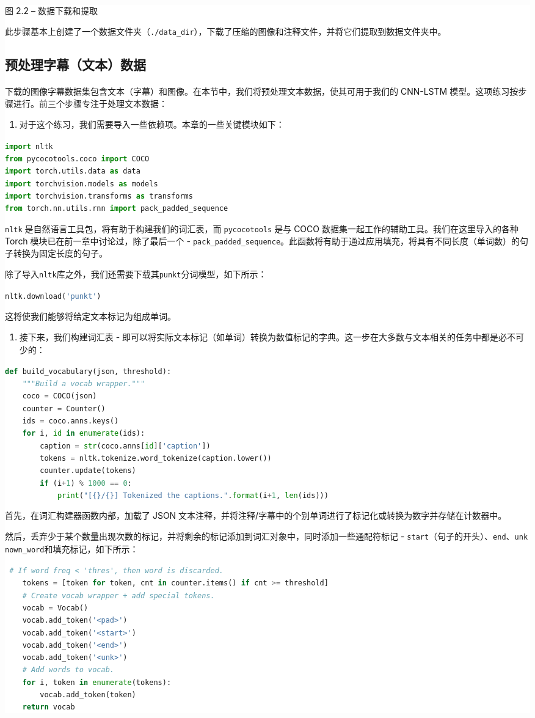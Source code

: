 
图 2.2 – 数据下载和提取

此步骤基本上创建了一个数据文件夹（`./data_dir`），下载了压缩的图像和注释文件，并将它们提取到数据文件夹中。

## 预处理字幕（文本）数据

下载的图像字幕数据集包含文本（字幕）和图像。在本节中，我们将预处理文本数据，使其可用于我们的 CNN-LSTM 模型。这项练习按步骤进行。前三个步骤专注于处理文本数据：

1.  对于这个练习，我们需要导入一些依赖项。本章的一些关键模块如下：

```py
import nltk
from pycocotools.coco import COCO
import torch.utils.data as data
import torchvision.models as models
import torchvision.transforms as transforms
from torch.nn.utils.rnn import pack_padded_sequence
```

`nltk` 是自然语言工具包，将有助于构建我们的词汇表，而 `pycocotools` 是与 COCO 数据集一起工作的辅助工具。我们在这里导入的各种 Torch 模块已在前一章中讨论过，除了最后一个 - `pack_padded_sequence`。此函数将有助于通过应用填充，将具有不同长度（单词数）的句子转换为固定长度的句子。

除了导入`nltk`库之外，我们还需要下载其`punkt`分词模型，如下所示：

```py
nltk.download('punkt')
```

这将使我们能够将给定文本标记为组成单词。

1.  接下来，我们构建词汇表 - 即可以将实际文本标记（如单词）转换为数值标记的字典。这一步在大多数与文本相关的任务中都是必不可少的：

```py
def build_vocabulary(json, threshold):
    """Build a vocab wrapper."""
    coco = COCO(json)
    counter = Counter()
    ids = coco.anns.keys()
    for i, id in enumerate(ids):
        caption = str(coco.anns[id]['caption'])
        tokens = nltk.tokenize.word_tokenize(caption.lower())
        counter.update(tokens)
        if (i+1) % 1000 == 0:
            print("[{}/{}] Tokenized the captions.".format(i+1, len(ids)))
```

首先，在词汇构建器函数内部，加载了 JSON 文本注释，并将注释/字幕中的个别单词进行了标记化或转换为数字并存储在计数器中。

然后，丢弃少于某个数量出现次数的标记，并将剩余的标记添加到词汇对象中，同时添加一些通配符标记 - `start`（句子的开头）、`end`、`unknown_word`和填充标记，如下所示：

```py
 # If word freq < 'thres', then word is discarded.
    tokens = [token for token, cnt in counter.items() if cnt >= threshold]
    # Create vocab wrapper + add special tokens.
    vocab = Vocab()
    vocab.add_token('<pad>')
    vocab.add_token('<start>')
    vocab.add_token('<end>')
    vocab.add_token('<unk>')
    # Add words to vocab.
    for i, token in enumerate(tokens):
        vocab.add_token(token)
    return vocab
```
